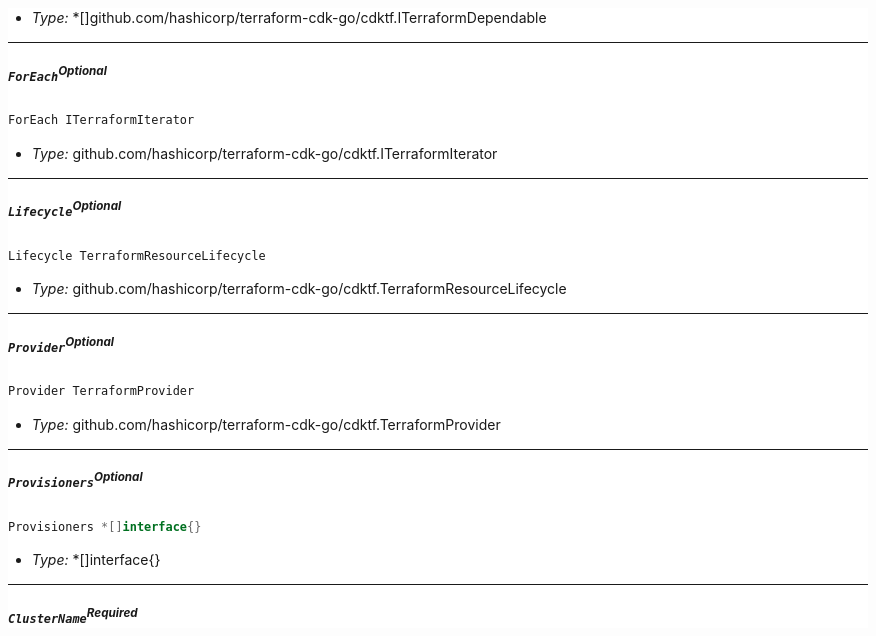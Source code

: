 - *Type:* *[]github.com/hashicorp/terraform-cdk-go/cdktf.ITerraformDependable

---

##### `ForEach`<sup>Optional</sup> <a name="ForEach" id="@cdktf/provider-mongodbatlas.dataMongodbatlasOnlineArchives.DataMongodbatlasOnlineArchivesConfig.property.forEach"></a>

```go
ForEach ITerraformIterator
```

- *Type:* github.com/hashicorp/terraform-cdk-go/cdktf.ITerraformIterator

---

##### `Lifecycle`<sup>Optional</sup> <a name="Lifecycle" id="@cdktf/provider-mongodbatlas.dataMongodbatlasOnlineArchives.DataMongodbatlasOnlineArchivesConfig.property.lifecycle"></a>

```go
Lifecycle TerraformResourceLifecycle
```

- *Type:* github.com/hashicorp/terraform-cdk-go/cdktf.TerraformResourceLifecycle

---

##### `Provider`<sup>Optional</sup> <a name="Provider" id="@cdktf/provider-mongodbatlas.dataMongodbatlasOnlineArchives.DataMongodbatlasOnlineArchivesConfig.property.provider"></a>

```go
Provider TerraformProvider
```

- *Type:* github.com/hashicorp/terraform-cdk-go/cdktf.TerraformProvider

---

##### `Provisioners`<sup>Optional</sup> <a name="Provisioners" id="@cdktf/provider-mongodbatlas.dataMongodbatlasOnlineArchives.DataMongodbatlasOnlineArchivesConfig.property.provisioners"></a>

```go
Provisioners *[]interface{}
```

- *Type:* *[]interface{}

---

##### `ClusterName`<sup>Required</sup> <a name="ClusterName" id="@cdktf/provider-mongodbatlas.dataMongodbatlasOnlineArchives.DataMongodbatlasOnlineArchivesConfig.property.clusterName"></a>
